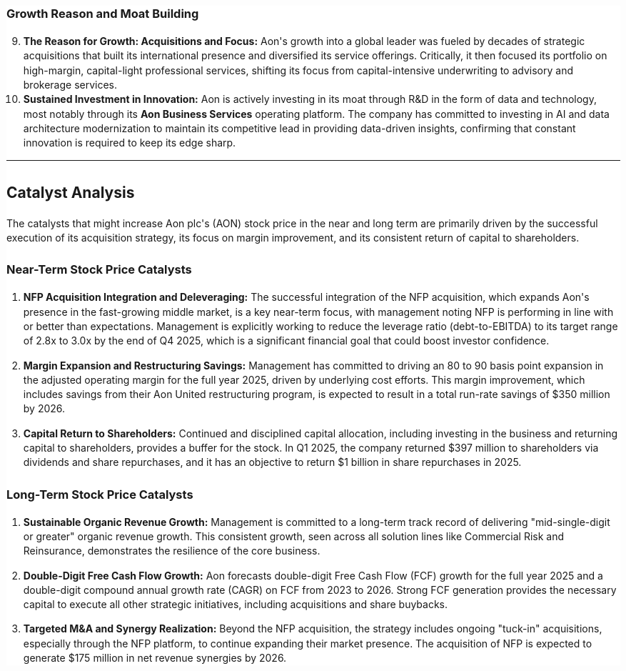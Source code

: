 ### **Growth Reason and Moat Building**

9.  **The Reason for Growth: Acquisitions and Focus:** Aon's growth into a global leader was fueled by decades of strategic acquisitions that built its international presence and diversified its service offerings. Critically, it then focused its portfolio on high-margin, capital-light professional services, shifting its focus from capital-intensive underwriting to advisory and brokerage services.
10. **Sustained Investment in Innovation:** Aon is actively investing in its moat through R&D in the form of data and technology, most notably through its **Aon Business Services** operating platform. The company has committed to investing in AI and data architecture modernization to maintain its competitive lead in providing data-driven insights, confirming that constant innovation is required to keep its edge sharp.

---

## Catalyst Analysis

The catalysts that might increase Aon plc's (AON) stock price in the near and long term are primarily driven by the successful execution of its acquisition strategy, its focus on margin improvement, and its consistent return of capital to shareholders.

### Near-Term Stock Price Catalysts

1.  **NFP Acquisition Integration and Deleveraging:** The successful integration of the NFP acquisition, which expands Aon's presence in the fast-growing middle market, is a key near-term focus, with management noting NFP is performing in line with or better than expectations. Management is explicitly working to reduce the leverage ratio (debt-to-EBITDA) to its target range of 2.8x to 3.0x by the end of Q4 2025, which is a significant financial goal that could boost investor confidence.

2.  **Margin Expansion and Restructuring Savings:** Management has committed to driving an 80 to 90 basis point expansion in the adjusted operating margin for the full year 2025, driven by underlying cost efforts. This margin improvement, which includes savings from their Aon United restructuring program, is expected to result in a total run-rate savings of $\$350$ million by 2026.

3.  **Capital Return to Shareholders:** Continued and disciplined capital allocation, including investing in the business and returning capital to shareholders, provides a buffer for the stock. In Q1 2025, the company returned $\$397$ million to shareholders via dividends and share repurchases, and it has an objective to return $\$1$ billion in share repurchases in 2025.

### Long-Term Stock Price Catalysts

1.  **Sustainable Organic Revenue Growth:** Management is committed to a long-term track record of delivering "mid-single-digit or greater" organic revenue growth. This consistent growth, seen across all solution lines like Commercial Risk and Reinsurance, demonstrates the resilience of the core business.

2.  **Double-Digit Free Cash Flow Growth:** Aon forecasts double-digit Free Cash Flow (FCF) growth for the full year 2025 and a double-digit compound annual growth rate (CAGR) on FCF from 2023 to 2026. Strong FCF generation provides the necessary capital to execute all other strategic initiatives, including acquisitions and share buybacks.

3.  **Targeted M\&A and Synergy Realization:** Beyond the NFP acquisition, the strategy includes ongoing "tuck-in" acquisitions, especially through the NFP platform, to continue expanding their market presence. The acquisition of NFP is expected to generate $\$175$ million in net revenue synergies by 2026.
